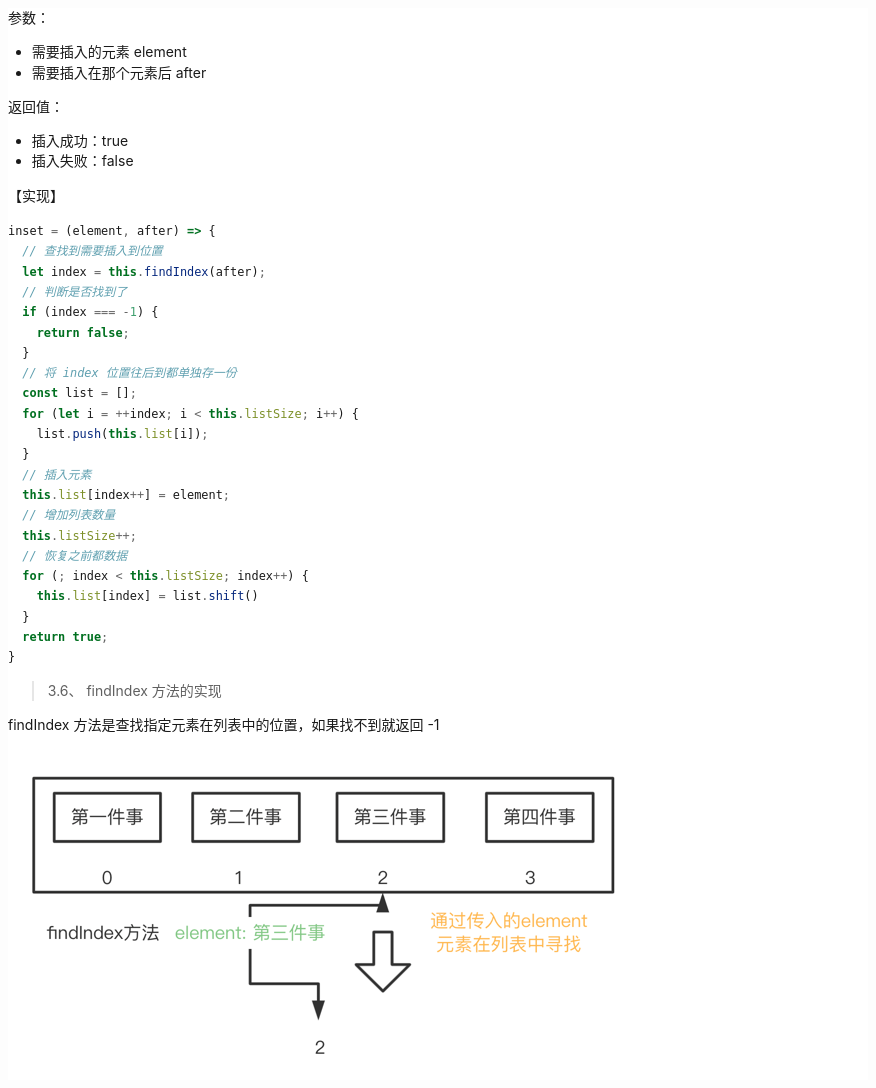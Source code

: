 参数：
+ 需要插入的元素 element
+ 需要插入在那个元素后 after

返回值：
+ 插入成功：true
+ 插入失败：false

【实现】
```js
inset = (element, after) => {
  // 查找到需要插入到位置
  let index = this.findIndex(after);
  // 判断是否找到了
  if (index === -1) {
    return false;
  }
  // 将 index 位置往后到都单独存一份
  const list = [];
  for (let i = ++index; i < this.listSize; i++) {
    list.push(this.list[i]);
  }
  // 插入元素
  this.list[index++] = element;
  // 增加列表数量
  this.listSize++;
  // 恢复之前都数据
  for (; index < this.listSize; index++) {
    this.list[index] = list.shift()
  }
  return true;
}
```

> 3.6、 findIndex 方法的实现

findIndex 方法是查找指定元素在列表中的位置，如果找不到就返回 -1

![img_5.png](images/img_5.png)

